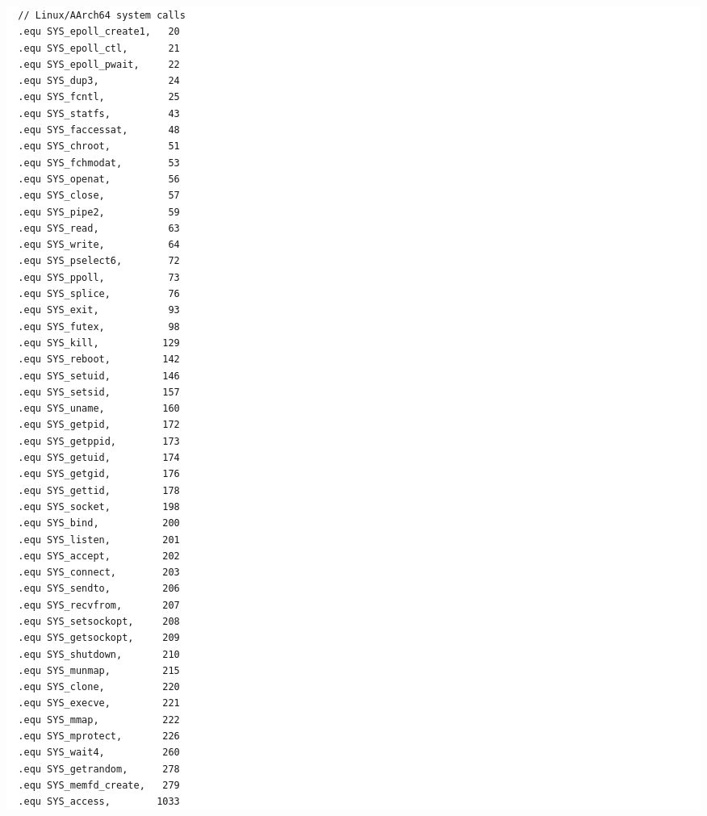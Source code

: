 ```assembly
  // Linux/AArch64 system calls
  .equ SYS_epoll_create1,   20
  .equ SYS_epoll_ctl,       21
  .equ SYS_epoll_pwait,     22
  .equ SYS_dup3,            24
  .equ SYS_fcntl,           25
  .equ SYS_statfs,          43
  .equ SYS_faccessat,       48
  .equ SYS_chroot,          51
  .equ SYS_fchmodat,        53
  .equ SYS_openat,          56
  .equ SYS_close,           57
  .equ SYS_pipe2,           59
  .equ SYS_read,            63
  .equ SYS_write,           64
  .equ SYS_pselect6,        72
  .equ SYS_ppoll,           73
  .equ SYS_splice,          76
  .equ SYS_exit,            93
  .equ SYS_futex,           98
  .equ SYS_kill,           129
  .equ SYS_reboot,         142
  .equ SYS_setuid,         146
  .equ SYS_setsid,         157
  .equ SYS_uname,          160
  .equ SYS_getpid,         172
  .equ SYS_getppid,        173
  .equ SYS_getuid,         174
  .equ SYS_getgid,         176
  .equ SYS_gettid,         178
  .equ SYS_socket,         198
  .equ SYS_bind,           200
  .equ SYS_listen,         201
  .equ SYS_accept,         202
  .equ SYS_connect,        203
  .equ SYS_sendto,         206
  .equ SYS_recvfrom,       207
  .equ SYS_setsockopt,     208
  .equ SYS_getsockopt,     209
  .equ SYS_shutdown,       210
  .equ SYS_munmap,         215
  .equ SYS_clone,          220
  .equ SYS_execve,         221
  .equ SYS_mmap,           222
  .equ SYS_mprotect,       226
  .equ SYS_wait4,          260
  .equ SYS_getrandom,      278
  .equ SYS_memfd_create,   279
  .equ SYS_access,        1033
```
